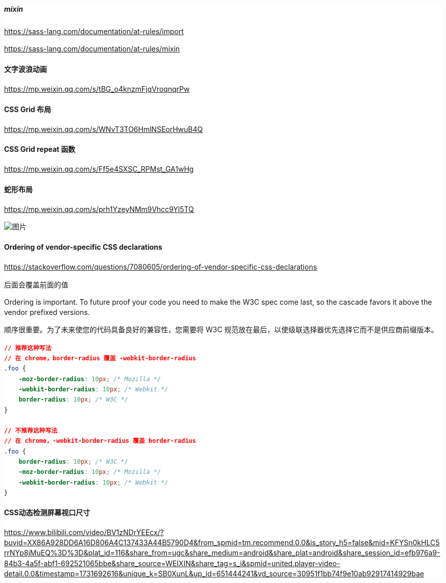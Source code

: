 ##### mixin

https://sass-lang.com/documentation/at-rules/import

https://sass-lang.com/documentation/at-rules/mixin

#### 文字波浪动画

https://mp.weixin.qq.com/s/tBG_o4knzmFjqVroqnqrPw

#### CSS Grid 布局

https://mp.weixin.qq.com/s/WNvT3TO6HmlNSEorHwuB4Q

#### CSS Grid repeat 函数

https://mp.weixin.qq.com/s/Ff5e4SXSC_RPMst_GA1wHg

#### 蛇形布局

https://mp.weixin.qq.com/s/prh1YzeyNMm9Vhcc9Yl5TQ

![图片](https://mmbiz.qpic.cn/mmbiz_png/xvBbEKrVNtKybt7O1PBuPE0R7aTVpAnJFiagCpSZo5MEiaTWmsYRQNtHELfX7ibKgOiccgDRQBq6h5KWsltYKQyVicQ/640?wx_fmt=png&wxfrom=5&wx_lazy=1&wx_co=1)

#### Ordering of vendor-specific CSS declarations

https://stackoverflow.com/questions/7080605/ordering-of-vendor-specific-css-declarations

后面会覆盖前面的值

Ordering is important. To future proof your code you need to make the W3C spec come last, so the cascade favors it above the vendor prefixed versions.

顺序很重要。为了未来使您的代码具备良好的兼容性，您需要将 W3C 规范放在最后，以使级联选择器优先选择它而不是供应商前缀版本。

```css
// 推荐这种写法
// 在 chrome，border-radius 覆盖 -webkit-border-radius
.foo {
    -moz-border-radius: 10px; /* Mozilla */
    -webkit-border-radius: 10px; /* Webkit */
    border-radius: 10px; /* W3C */
}

// 不推荐这种写法
// 在 chrome，-webkit-border-radius 覆盖 border-radius
.foo {
    border-radius: 10px; /* W3C */
    -moz-border-radius: 10px; /* Mozilla */
    -webkit-border-radius: 10px; /* Webkit */
}
```



#### CSS动态检测屏幕视口尺寸

https://www.bilibili.com/video/BV1zNDrYEEcx/?buvid=XX86A928DD6A16D806A4C137433A44B5790D4&from_spmid=tm.recommend.0.0&is_story_h5=false&mid=KFYSn0kHLC5rrNYp8jMuEQ%3D%3D&plat_id=116&share_from=ugc&share_medium=android&share_plat=android&share_session_id=efb976a9-84b3-4a5f-abf1-692521065bbe&share_source=WEIXIN&share_tag=s_i&spmid=united.player-video-detail.0.0&timestamp=1731692616&unique_k=SB0XunL&up_id=651444241&vd_source=30951f1bb74f9e10ab92917414929bae

